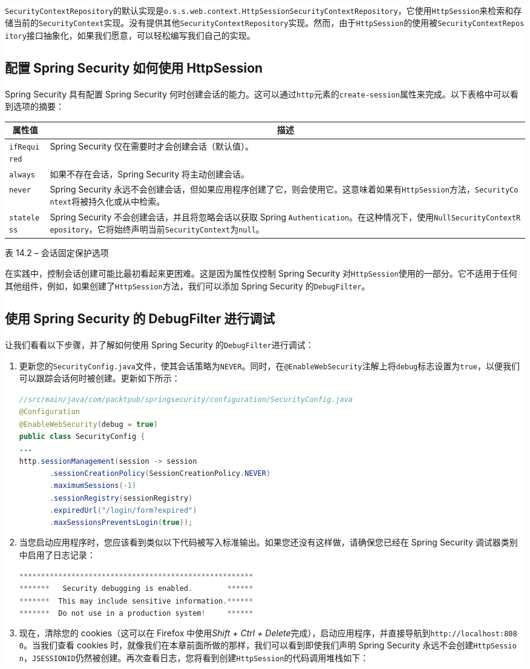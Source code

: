 `SecurityContextRepository`的默认实现是`o.s.s.web.context.HttpSessionSecurityContextRepository`，它使用`HttpSession`来检索和存储当前的`SecurityContext`实现。没有提供其他`SecurityContextRepository`实现。然而，由于`HttpSession`的使用被`SecurityContextRepository`接口抽象化，如果我们愿意，可以轻松编写我们自己的实现。

## 配置 Spring Security 如何使用 HttpSession

Spring Security 具有配置 Spring Security 何时创建会话的能力。这可以通过`http`元素的`create-session`属性来完成。以下表格中可以看到选项的摘要：

| **属性值** | **描述** |
| --- | --- |
| `ifRequired` | Spring Security 仅在需要时才会创建会话（默认值）。 |
| `always` | 如果不存在会话，Spring Security 将主动创建会话。 |
| `never` | Spring Security 永远不会创建会话，但如果应用程序创建了它，则会使用它。这意味着如果有`HttpSession`方法，`SecurityContext`将被持久化或从中检索。 |
| `stateless` | Spring Security 不会创建会话，并且将忽略会话以获取 Spring `Authentication`。在这种情况下，使用`NullSecurityContextRepository`，它将始终声明当前`SecurityContext`为`null`。 |

表 14.2 – 会话固定保护选项

在实践中，控制会话创建可能比最初看起来更困难。这是因为属性仅控制 Spring Security 对`HttpSession`使用的一部分。它不适用于任何其他组件，例如，如果创建了`HttpSession`方法，我们可以添加 Spring Security 的`DebugFilter`。

## 使用 Spring Security 的 DebugFilter 进行调试

让我们看看以下步骤，并了解如何使用 Spring Security 的`DebugFilter`进行调试：

1.  更新您的`SecurityConfig.java`文件，使其会话策略为`NEVER`。同时，在`@EnableWebSecurity`注解上将`debug`标志设置为`true`，以便我们可以跟踪会话何时被创建。更新如下所示：

    ```java
    //src/main/java/com/packtpub/springsecurity/configuration/SecurityConfig.java
    @Configuration
    @EnableWebSecurity(debug = true)
    public class SecurityConfig {
    ...
    http.sessionManagement(session -> session
           .sessionCreationPolicy(SessionCreationPolicy.NEVER)
           .maximumSessions(-1)
           .sessionRegistry(sessionRegistry)
           .expiredUrl("/login/form?expired")
           .maxSessionsPreventsLogin(true));
    ```

1.  当您启动应用程序时，您应该看到类似以下代码被写入标准输出。如果您还没有这样做，请确保您已经在 Spring Security 调试器类别中启用了日志记录：

    ```java
    ******************************************************
    *******   Security debugging is enabled.        ******
    *******  This may include sensitive information.******
    *******  Do not use in a production system!     ******
    ```

1.  现在，清除您的 cookies（这可以在 Firefox 中使用*Shift + Ctrl + Delete*完成），启动应用程序，并直接导航到`http://localhost:8080`。当我们查看 cookies 时，就像我们在本章前面所做的那样，我们可以看到即使我们声明 Spring Security 永远不会创建`HttpSession`，`JSESSIONID`仍然被创建。再次查看日志，您将看到创建`HttpSession`的代码调用堆栈如下：
